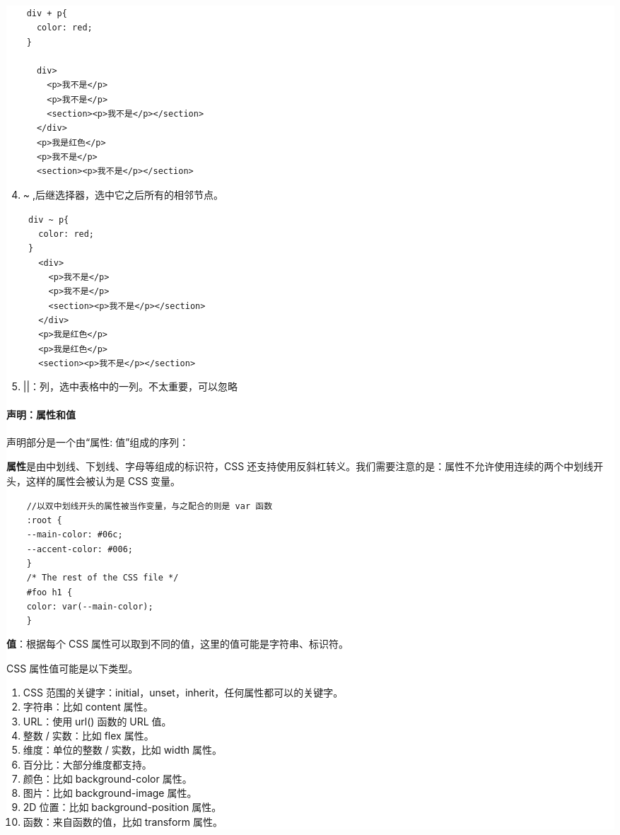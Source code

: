 		div + p{
	      color: red;
	    }

		  div>
		    <p>我不是</p>
		    <p>我不是</p>
		    <section><p>我不是</p></section>
		  </div>
		  <p>我是红色</p>
		  <p>我不是</p>
		  <section><p>我不是</p></section>

4. ~ ,后继选择器，选中它之后所有的相邻节点。


		div ~ p{
	      color: red;
	    }
		  <div>
		    <p>我不是</p>
		    <p>我不是</p>
		    <section><p>我不是</p></section>
		  </div>
		  <p>我是红色</p>
		  <p>我是红色</p>
		  <section><p>我不是</p></section>
5. ||：列，选中表格中的一列。不太重要，可以忽略

#### 声明：属性和值
声明部分是一个由“属性: 值”组成的序列：  

**属性**是由中划线、下划线、字母等组成的标识符，CSS 还支持使用反斜杠转义。我们需要注意的是：属性不允许使用连续的两个中划线开头，这样的属性会被认为是 CSS 变量。

        //以双中划线开头的属性被当作变量，与之配合的则是 var 函数
		:root {
        --main-color: #06c;
        --accent-color: #006;
        }
        /* The rest of the CSS file */
        #foo h1 {
        color: var(--main-color);
        }
**值**：根据每个 CSS 属性可以取到不同的值，这里的值可能是字符串、标识符。  

CSS 属性值可能是以下类型。

1. CSS 范围的关键字：initial，unset，inherit，任何属性都可以的关键字。
2. 字符串：比如 content 属性。
3. URL：使用 url() 函数的 URL 值。
4. 整数 / 实数：比如 flex 属性。
5. 维度：单位的整数 / 实数，比如 width 属性。
6. 百分比：大部分维度都支持。
7. 颜色：比如 background-color 属性。
8. 图片：比如 background-image 属性。
9. 2D 位置：比如 background-position 属性。
10. 函数：来自函数的值，比如 transform 属性。
